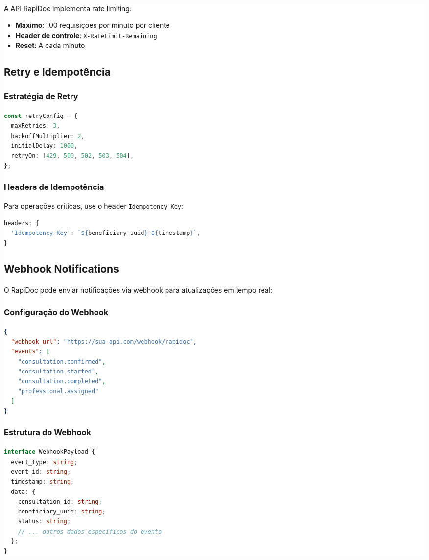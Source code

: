 A API RapiDoc implementa rate limiting:

- **Máximo**: 100 requisições por minuto por cliente
- **Header de controle**: `X-RateLimit-Remaining`
- **Reset**: A cada minuto

## Retry e Idempotência

### Estratégia de Retry

```typescript
const retryConfig = {
  maxRetries: 3,
  backoffMultiplier: 2,
  initialDelay: 1000,
  retryOn: [429, 500, 502, 503, 504],
};
```

### Headers de Idempotência

Para operações críticas, use o header `Idempotency-Key`:

```typescript
headers: {
  'Idempotency-Key': `${beneficiary_uuid}-${timestamp}`,
}
```

## Webhook Notifications

O RapiDoc pode enviar notificações via webhook para atualizações em tempo real:

### Configuração do Webhook

```json
{
  "webhook_url": "https://sua-api.com/webhook/rapidoc",
  "events": [
    "consultation.confirmed",
    "consultation.started",
    "consultation.completed",
    "professional.assigned"
  ]
}
```

### Estrutura do Webhook

```typescript
interface WebhookPayload {
  event_type: string;
  event_id: string;
  timestamp: string;
  data: {
    consultation_id: string;
    beneficiary_uuid: string;
    status: string;
    // ... outros dados específicos do evento
  };
}
```

